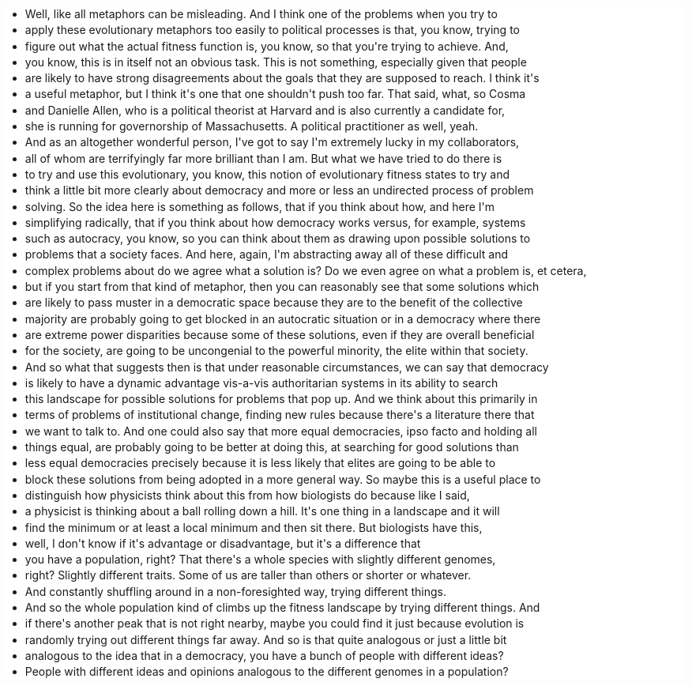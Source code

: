 *  Well, like all metaphors can be misleading. And I think one of the problems when you try to
*  apply these evolutionary metaphors too easily to political processes is that, you know, trying to
*  figure out what the actual fitness function is, you know, so that you're trying to achieve. And,
*  you know, this is in itself not an obvious task. This is not something, especially given that people
*  are likely to have strong disagreements about the goals that they are supposed to reach. I think it's
*  a useful metaphor, but I think it's one that one shouldn't push too far. That said, what, so Cosma
*  and Danielle Allen, who is a political theorist at Harvard and is also currently a candidate for,
*  she is running for governorship of Massachusetts. A political practitioner as well, yeah.
*  And as an altogether wonderful person, I've got to say I'm extremely lucky in my collaborators,
*  all of whom are terrifyingly far more brilliant than I am. But what we have tried to do there is
*  to try and use this evolutionary, you know, this notion of evolutionary fitness states to try and
*  think a little bit more clearly about democracy and more or less an undirected process of problem
*  solving. So the idea here is something as follows, that if you think about how, and here I'm
*  simplifying radically, that if you think about how democracy works versus, for example, systems
*  such as autocracy, you know, so you can think about them as drawing upon possible solutions to
*  problems that a society faces. And here, again, I'm abstracting away all of these difficult and
*  complex problems about do we agree what a solution is? Do we even agree on what a problem is, et cetera,
*  but if you start from that kind of metaphor, then you can reasonably see that some solutions which
*  are likely to pass muster in a democratic space because they are to the benefit of the collective
*  majority are probably going to get blocked in an autocratic situation or in a democracy where there
*  are extreme power disparities because some of these solutions, even if they are overall beneficial
*  for the society, are going to be uncongenial to the powerful minority, the elite within that society.
*  And so what that suggests then is that under reasonable circumstances, we can say that democracy
*  is likely to have a dynamic advantage vis-a-vis authoritarian systems in its ability to search
*  this landscape for possible solutions for problems that pop up. And we think about this primarily in
*  terms of problems of institutional change, finding new rules because there's a literature there that
*  we want to talk to. And one could also say that more equal democracies, ipso facto and holding all
*  things equal, are probably going to be better at doing this, at searching for good solutions than
*  less equal democracies precisely because it is less likely that elites are going to be able to
*  block these solutions from being adopted in a more general way. So maybe this is a useful place to
*  distinguish how physicists think about this from how biologists do because like I said,
*  a physicist is thinking about a ball rolling down a hill. It's one thing in a landscape and it will
*  find the minimum or at least a local minimum and then sit there. But biologists have this,
*  well, I don't know if it's advantage or disadvantage, but it's a difference that
*  you have a population, right? That there's a whole species with slightly different genomes,
*  right? Slightly different traits. Some of us are taller than others or shorter or whatever.
*  And constantly shuffling around in a non-foresighted way, trying different things.
*  And so the whole population kind of climbs up the fitness landscape by trying different things. And
*  if there's another peak that is not right nearby, maybe you could find it just because evolution is
*  randomly trying out different things far away. And so is that quite analogous or just a little bit
*  analogous to the idea that in a democracy, you have a bunch of people with different ideas?
*  People with different ideas and opinions analogous to the different genomes in a population?